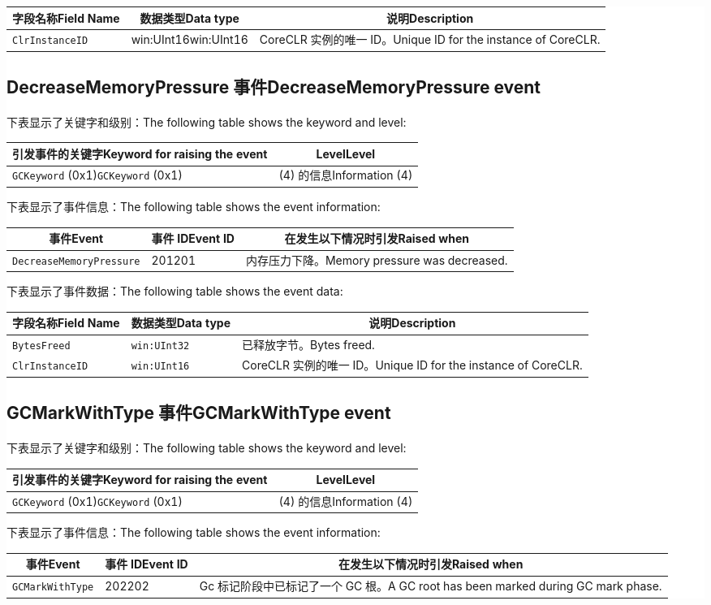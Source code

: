 |<span data-ttu-id="c32b7-503">字段名称</span><span class="sxs-lookup"><span data-stu-id="c32b7-503">Field Name</span></span>|<span data-ttu-id="c32b7-504">数据类型</span><span class="sxs-lookup"><span data-stu-id="c32b7-504">Data type</span></span>|<span data-ttu-id="c32b7-505">说明</span><span class="sxs-lookup"><span data-stu-id="c32b7-505">Description</span></span>|
|----------------|---------------|-----------------|
|`ClrInstanceID`|<span data-ttu-id="c32b7-506">win:UInt16</span><span class="sxs-lookup"><span data-stu-id="c32b7-506">win:UInt16</span></span>|<span data-ttu-id="c32b7-507">CoreCLR 实例的唯一 ID。</span><span class="sxs-lookup"><span data-stu-id="c32b7-507">Unique ID for the instance of CoreCLR.</span></span>|

## <a name="decreasememorypressure-event"></a><span data-ttu-id="c32b7-508">DecreaseMemoryPressure 事件</span><span class="sxs-lookup"><span data-stu-id="c32b7-508">DecreaseMemoryPressure event</span></span>

<span data-ttu-id="c32b7-509">下表显示了关键字和级别：</span><span class="sxs-lookup"><span data-stu-id="c32b7-509">The following table shows the keyword and level:</span></span>

|<span data-ttu-id="c32b7-510">引发事件的关键字</span><span class="sxs-lookup"><span data-stu-id="c32b7-510">Keyword for raising the event</span></span>|<span data-ttu-id="c32b7-511">Level</span><span class="sxs-lookup"><span data-stu-id="c32b7-511">Level</span></span>|
|-----------------------------------|-----------|
|<span data-ttu-id="c32b7-512">`GCKeyword` (0x1)</span><span class="sxs-lookup"><span data-stu-id="c32b7-512">`GCKeyword` (0x1)</span></span>|<span data-ttu-id="c32b7-513"> (4) 的信息</span><span class="sxs-lookup"><span data-stu-id="c32b7-513">Information (4)</span></span>|

<span data-ttu-id="c32b7-514">下表显示了事件信息：</span><span class="sxs-lookup"><span data-stu-id="c32b7-514">The following table shows the event information:</span></span>

|<span data-ttu-id="c32b7-515">事件</span><span class="sxs-lookup"><span data-stu-id="c32b7-515">Event</span></span>|<span data-ttu-id="c32b7-516">事件 ID</span><span class="sxs-lookup"><span data-stu-id="c32b7-516">Event ID</span></span>|<span data-ttu-id="c32b7-517">在发生以下情况时引发</span><span class="sxs-lookup"><span data-stu-id="c32b7-517">Raised when</span></span>|
|----------------|---------------|-----------------|
|`DecreaseMemoryPressure`|<span data-ttu-id="c32b7-518">201</span><span class="sxs-lookup"><span data-stu-id="c32b7-518">201</span></span>|<span data-ttu-id="c32b7-519">内存压力下降。</span><span class="sxs-lookup"><span data-stu-id="c32b7-519">Memory pressure was decreased.</span></span>|

<span data-ttu-id="c32b7-520">下表显示了事件数据：</span><span class="sxs-lookup"><span data-stu-id="c32b7-520">The following table shows the event data:</span></span>

|<span data-ttu-id="c32b7-521">字段名称</span><span class="sxs-lookup"><span data-stu-id="c32b7-521">Field Name</span></span>|<span data-ttu-id="c32b7-522">数据类型</span><span class="sxs-lookup"><span data-stu-id="c32b7-522">Data type</span></span>|<span data-ttu-id="c32b7-523">说明</span><span class="sxs-lookup"><span data-stu-id="c32b7-523">Description</span></span>|
|----------------|---------------|-----------------|
|`BytesFreed`|`win:UInt32`|<span data-ttu-id="c32b7-524">已释放字节。</span><span class="sxs-lookup"><span data-stu-id="c32b7-524">Bytes freed.</span></span>|
|`ClrInstanceID`|`win:UInt16`|<span data-ttu-id="c32b7-525">CoreCLR 实例的唯一 ID。</span><span class="sxs-lookup"><span data-stu-id="c32b7-525">Unique ID for the instance of CoreCLR.</span></span>|

## <a name="gcmarkwithtype-event"></a><span data-ttu-id="c32b7-526">GCMarkWithType 事件</span><span class="sxs-lookup"><span data-stu-id="c32b7-526">GCMarkWithType event</span></span>

<span data-ttu-id="c32b7-527">下表显示了关键字和级别：</span><span class="sxs-lookup"><span data-stu-id="c32b7-527">The following table shows the keyword and level:</span></span>

|<span data-ttu-id="c32b7-528">引发事件的关键字</span><span class="sxs-lookup"><span data-stu-id="c32b7-528">Keyword for raising the event</span></span>|<span data-ttu-id="c32b7-529">Level</span><span class="sxs-lookup"><span data-stu-id="c32b7-529">Level</span></span>|
|-----------------------------------|-----------|
|<span data-ttu-id="c32b7-530">`GCKeyword` (0x1)</span><span class="sxs-lookup"><span data-stu-id="c32b7-530">`GCKeyword` (0x1)</span></span>|<span data-ttu-id="c32b7-531"> (4) 的信息</span><span class="sxs-lookup"><span data-stu-id="c32b7-531">Information (4)</span></span>|

<span data-ttu-id="c32b7-532">下表显示了事件信息：</span><span class="sxs-lookup"><span data-stu-id="c32b7-532">The following table shows the event information:</span></span>

|<span data-ttu-id="c32b7-533">事件</span><span class="sxs-lookup"><span data-stu-id="c32b7-533">Event</span></span>|<span data-ttu-id="c32b7-534">事件 ID</span><span class="sxs-lookup"><span data-stu-id="c32b7-534">Event ID</span></span>|<span data-ttu-id="c32b7-535">在发生以下情况时引发</span><span class="sxs-lookup"><span data-stu-id="c32b7-535">Raised when</span></span>|
|----------------|---------------|-----------------|
|`GCMarkWithType`|<span data-ttu-id="c32b7-536">202</span><span class="sxs-lookup"><span data-stu-id="c32b7-536">202</span></span>|<span data-ttu-id="c32b7-537">Gc 标记阶段中已标记了一个 GC 根。</span><span class="sxs-lookup"><span data-stu-id="c32b7-537">A GC root has been marked during GC mark phase.</span></span>|

